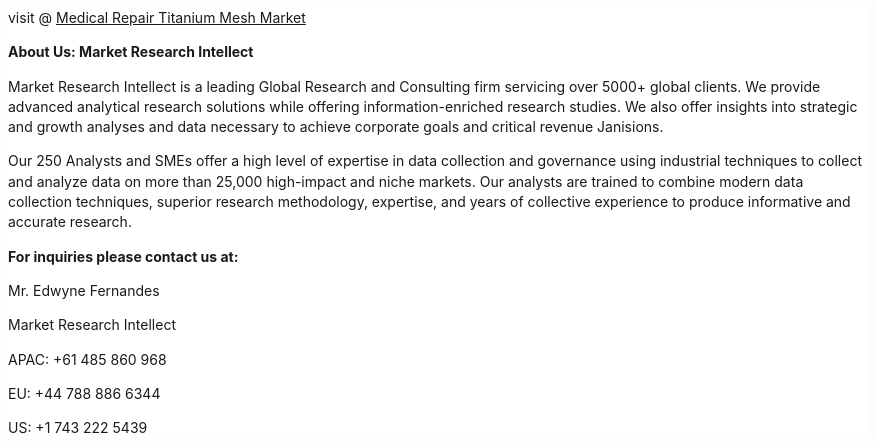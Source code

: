 visit&nbsp;@</strong>&nbsp;</span><span class="font-[700]"><a href="https://www.marketresearchintellect.com/product/medical-repair-titanium-mesh-market/?utm_source=Linkedin&utm_medium=026" target="_blank" data-tracking-control-name="article-ssr-frontend-pulse_little-text-block" data-tracking-will-navigate="" data-test-link="">Medical Repair Titanium Mesh Market</a></span></p><p><strong><span class="font-[700]">About Us: Market Research Intellect</span></strong></p><p><span class="">Market Research Intellect is a leading Global Research and Consulting firm servicing over 5000+ global clients. We provide advanced analytical research solutions while offering information-enriched research studies.&nbsp;</span>We also offer insights into strategic and growth analyses and data necessary to achieve corporate goals and critical revenue Janisions.</p><p><span class="">Our 250 Analysts and SMEs offer a high level of expertise in data collection and governance using industrial techniques to collect and analyze data on more than 25,000 high-impact and niche markets. Our analysts are trained to combine modern data collection techniques, superior research methodology, expertise, and years of collective experience to produce informative and accurate research.</span></p><p><strong>For inquiries please contact us at:</strong></p><p>Mr. Edwyne Fernandes</p><p>Market Research Intellect</p><p>APAC: +61 485 860 968</p><p>EU: +44 788 886 6344</p><p>US: +1 743 222 5439</p>
